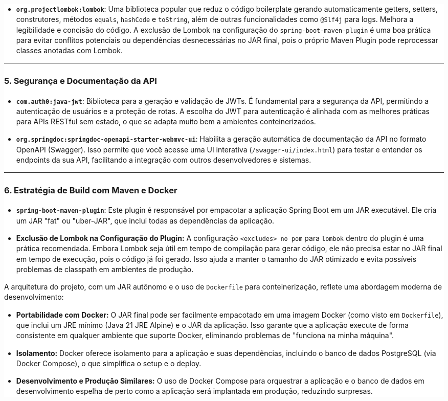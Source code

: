 -   **`org.projectlombok:lombok`**: Uma biblioteca popular que reduz o código boilerplate gerando automaticamente getters, setters, construtores, métodos `equals`, `hashCode` e `toString`, além de outras funcionalidades como `@Slf4j` para logs. Melhora a legibilidade e concisão do código. A exclusão de Lombok na configuração do `spring-boot-maven-plugin` é uma boa prática para evitar conflitos potenciais ou dependências desnecessárias no JAR final, pois o próprio Maven Plugin pode reprocessar classes anotadas com Lombok.
    

---

### 5\. Segurança e Documentação da API

-   **`com.auth0:java-jwt`**: Biblioteca para a geração e validação de JWTs. É fundamental para a segurança da API, permitindo a autenticação de usuários e a proteção de rotas. A escolha do JWT para autenticação é alinhada com as melhores práticas para APIs RESTful sem estado, o que se adapta muito bem a ambientes conteinerizados.
    
-   **`org.springdoc:springdoc-openapi-starter-webmvc-ui`**: Habilita a geração automática de documentação da API no formato OpenAPI (Swagger). Isso permite que você acesse uma UI interativa (`/swagger-ui/index.html`) para testar e entender os endpoints da sua API, facilitando a integração com outros desenvolvedores e sistemas.
    

---

### 6\. Estratégia de Build com Maven e Docker


-   **`spring-boot-maven-plugin`**: Este plugin é responsável por empacotar a aplicação Spring Boot em um JAR executável. Ele cria um JAR "fat" ou "uber-JAR", que inclui todas as dependências da aplicação.
    
-   **Exclusão de Lombok na Configuração do Plugin:** A configuração `<excludes> no pom` para `lombok` dentro do plugin é uma prática recomendada. Embora Lombok seja útil em tempo de compilação para gerar código, ele não precisa estar no JAR final em tempo de execução, pois o código já foi gerado. Isso ajuda a manter o tamanho do JAR otimizado e evita possíveis problemas de classpath em ambientes de produção.
    

A arquitetura do projeto, com um JAR autônomo e o uso de `Dockerfile` para conteinerização, reflete uma abordagem moderna de desenvolvimento:

-   **Portabilidade com Docker:** O JAR final pode ser facilmente empacotado em uma imagem Docker (como visto em `Dockerfile`), que inclui um JRE mínimo (Java 21 JRE Alpine) e o JAR da aplicação. Isso garante que a aplicação execute de forma consistente em qualquer ambiente que suporte Docker, eliminando problemas de "funciona na minha máquina".
    
-   **Isolamento:** Docker oferece isolamento para a aplicação e suas dependências, incluindo o banco de dados PostgreSQL (via Docker Compose), o que simplifica o setup e o deploy.
    
-   **Desenvolvimento e Produção Similares:** O uso de Docker Compose para orquestrar a aplicação e o banco de dados em desenvolvimento espelha de perto como a aplicação será implantada em produção, reduzindo surpresas.
